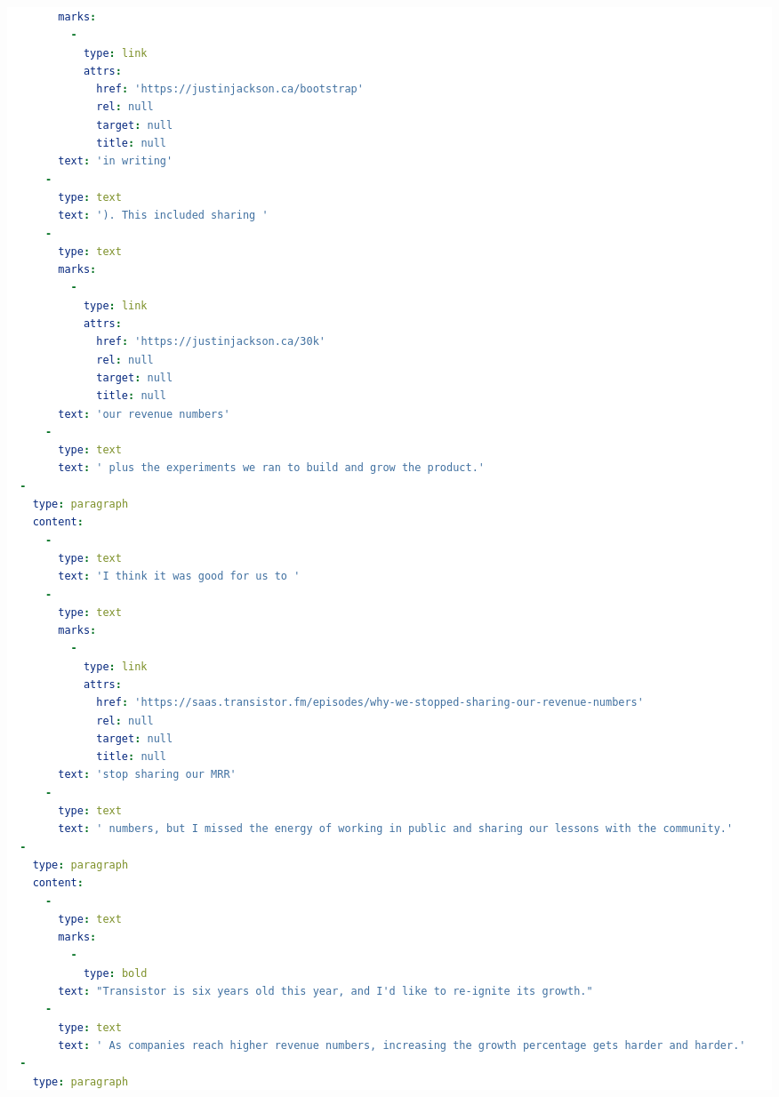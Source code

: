 ```yaml
        marks:
          -
            type: link
            attrs:
              href: 'https://justinjackson.ca/bootstrap'
              rel: null
              target: null
              title: null
        text: 'in writing​'
      -
        type: text
        text: '). This included sharing '
      -
        type: text
        marks:
          -
            type: link
            attrs:
              href: 'https://justinjackson.ca/30k'
              rel: null
              target: null
              title: null
        text: 'our revenue numbers'
      -
        type: text
        text: ' plus the experiments we ran to build and grow the product.'
  -
    type: paragraph
    content:
      -
        type: text
        text: 'I think it was good for us to '
      -
        type: text
        marks:
          -
            type: link
            attrs:
              href: 'https://saas.transistor.fm/episodes/why-we-stopped-sharing-our-revenue-numbers'
              rel: null
              target: null
              title: null
        text: 'stop sharing our MRR​'
      -
        type: text
        text: ' numbers, but I missed the energy of working in public and sharing our lessons with the community.'
  -
    type: paragraph
    content:
      -
        type: text
        marks:
          -
            type: bold
        text: "Transistor is six years old this year, and I'd like to re-ignite its growth."
      -
        type: text
        text: ' As companies reach higher revenue numbers, increasing the growth percentage gets harder and harder.'
  -
    type: paragraph
```
